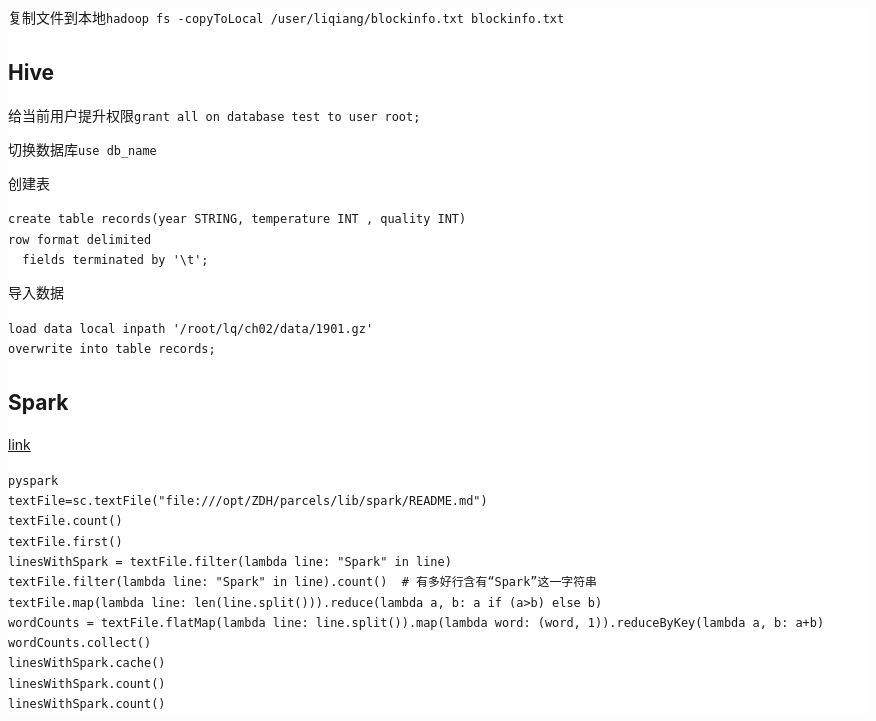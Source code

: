 复制文件到本地`hadoop fs -copyToLocal /user/liqiang/blockinfo.txt blockinfo.txt`

## Hive

给当前用户提升权限`grant all on database test to user root;`

切换数据库`use db_name`

创建表

```
create table records(year STRING, temperature INT , quality INT)
row format delimited
  fields terminated by '\t';
```

导入数据

```
load data local inpath '/root/lq/ch02/data/1901.gz'
overwrite into table records;
```

## Spark

[link](http://www.cnblogs.com/yangzhang-home/p/6056133.html)

```
pyspark
textFile=sc.textFile("file:///opt/ZDH/parcels/lib/spark/README.md")
textFile.count()
textFile.first()
linesWithSpark = textFile.filter(lambda line: "Spark" in line)
textFile.filter(lambda line: "Spark" in line).count()  # 有多好行含有“Spark”这一字符串
textFile.map(lambda line: len(line.split())).reduce(lambda a, b: a if (a>b) else b)
wordCounts = textFile.flatMap(lambda line: line.split()).map(lambda word: (word, 1)).reduceByKey(lambda a, b: a+b)
wordCounts.collect()
linesWithSpark.cache()
linesWithSpark.count()
linesWithSpark.count()
```

